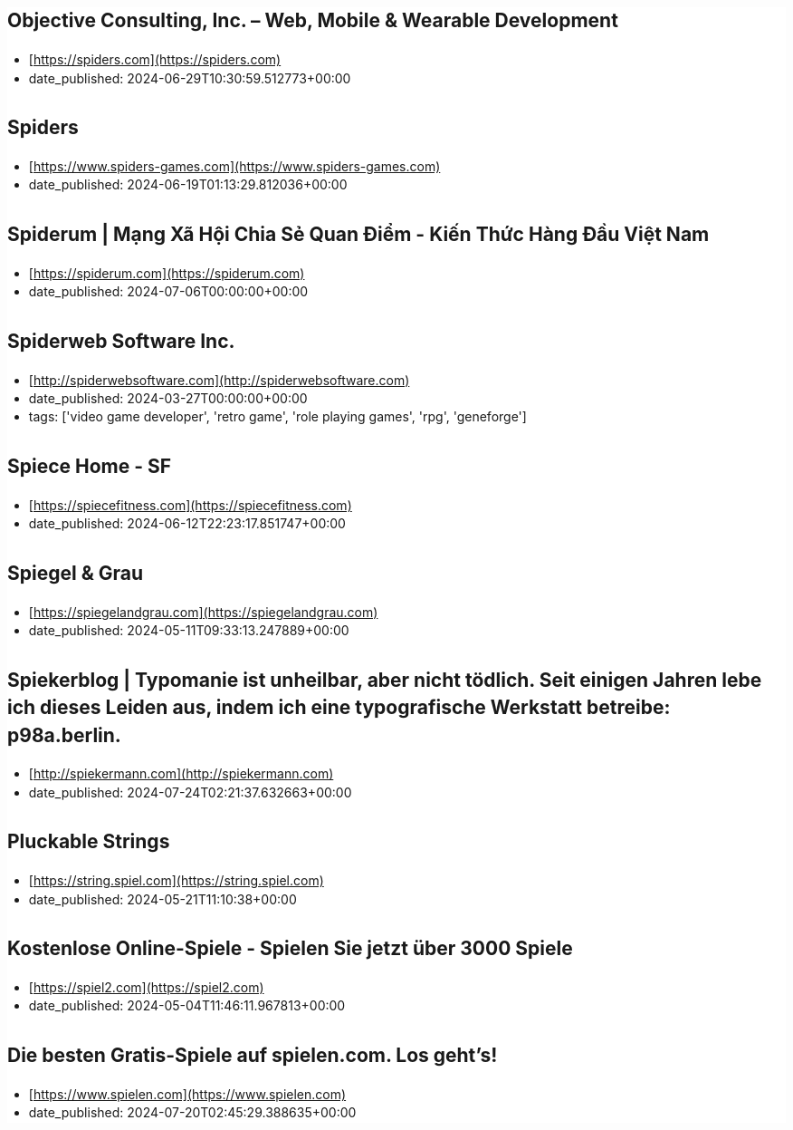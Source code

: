  ## Objective Consulting, Inc. – Web, Mobile & Wearable Development
 - [https://spiders.com](https://spiders.com)
 - date_published: 2024-06-29T10:30:59.512773+00:00

 ## Spiders
 - [https://www.spiders-games.com](https://www.spiders-games.com)
 - date_published: 2024-06-19T01:13:29.812036+00:00

 ## Spiderum | Mạng Xã Hội Chia Sẻ Quan Điểm - Kiến Thức Hàng Đầu Việt Nam
 - [https://spiderum.com](https://spiderum.com)
 - date_published: 2024-07-06T00:00:00+00:00

 ## Spiderweb Software Inc.
 - [http://spiderwebsoftware.com](http://spiderwebsoftware.com)
 - date_published: 2024-03-27T00:00:00+00:00
 - tags: ['video game developer', 'retro game', 'role playing games', 'rpg', 'geneforge']

 ## Spiece Home - SF
 - [https://spiecefitness.com](https://spiecefitness.com)
 - date_published: 2024-06-12T22:23:17.851747+00:00

 ## Spiegel & Grau
 - [https://spiegelandgrau.com](https://spiegelandgrau.com)
 - date_published: 2024-05-11T09:33:13.247889+00:00

 ## Spiekerblog | Typomanie ist unheilbar, aber nicht tödlich. Seit einigen Jahren lebe ich dieses Leiden aus, indem ich eine typografische Werkstatt betreibe: p98a.berlin.
 - [http://spiekermann.com](http://spiekermann.com)
 - date_published: 2024-07-24T02:21:37.632663+00:00

 ## Pluckable Strings
 - [https://string.spiel.com](https://string.spiel.com)
 - date_published: 2024-05-21T11:10:38+00:00

 ## Kostenlose Online-Spiele - Spielen Sie jetzt über 3000 Spiele
 - [https://spiel2.com](https://spiel2.com)
 - date_published: 2024-05-04T11:46:11.967813+00:00

 ## Die besten Gratis-Spiele auf spielen.com. Los geht’s!
 - [https://www.spielen.com](https://www.spielen.com)
 - date_published: 2024-07-20T02:45:29.388635+00:00
